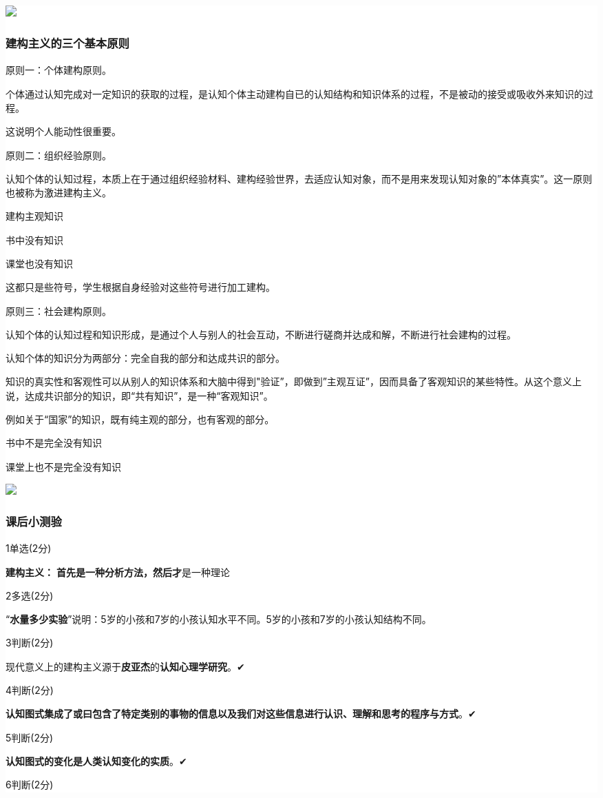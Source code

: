 ![](https://cdn.jsdelivr.net/gh/Rosefinch-Midsummer/MyImagesHost03/img/202312192258180.png)

### 建构主义的三个基本原则

原则一：个体建构原则。

个体通过认知完成对一定知识的获取的过程，是认知个体主动建构自已的认知结构和知识体系的过程，不是被动的接受或吸收外来知识的过程。

这说明个人能动性很重要。

原则二：组织经验原则。

认知个体的认知过程，本质上在于通过组织经验材料、建构经验世界，去适应认知对象，而不是用来发现认知对象的”本体真实”。这一原则也被称为激进建构主义。

建构主观知识

书中没有知识

课堂也没有知识

这都只是些符号，学生根据自身经验对这些符号进行加工建构。

原则三：社会建构原则。

认知个体的认知过程和知识形成，是通过个人与别人的社会互动，不断进行磋商并达成和解，不断进行社会建构的过程。

认知个体的知识分为两部分：完全自我的部分和达成共识的部分。

知识的真实性和客观性可以从别人的知识体系和大脑中得到"验证”，即做到”主观互证”，因而具备了客观知识的某些特性。从这个意义上说，达成共识部分的知识，即“共有知识”，是一种“客观知识”。

例如关于“国家”的知识，既有纯主观的部分，也有客观的部分。

书中不是完全没有知识

课堂上也不是完全没有知识

![](https://cdn.jsdelivr.net/gh/Rosefinch-Midsummer/MyImagesHost03/img/202312192309101.png)

### 课后小测验

1单选(2分)

‏**建构主义：** **首先是一种分析方法，然后才**是一种理论

2多选(2分)

‌“**水量多少实验**”说明：5岁的小孩和7岁的小孩认知水平不同。5岁的小孩和7岁的小孩认知结构不同。

3判断(2分)

‏现代意义上的建构主义源于**皮亚杰**的**认知心理学研究**。✔

4判断(2分)

‎**认知图式集成了或曰包含了特定类别的事物的信息以及我们对这些信息进行认识、理解和思考的程序与方式**。✔

5判断(2分)

‌**认知图式的变化是人类认知变化的实质**。✔

6判断(2分)
